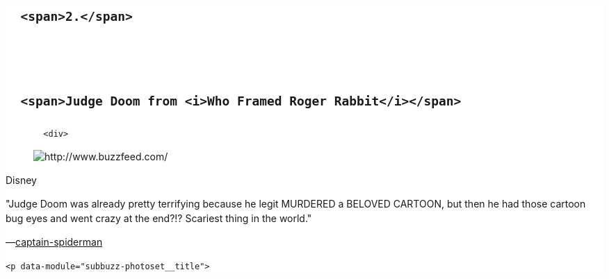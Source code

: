 </figure></div></div><div>


<div data-keywords="skincare" data-module="subbuzz-image">
  
  



  <h2>
    
      <span>2.</span>
    

    
      <span>Judge Doom from <i>Who Framed Roger Rabbit</i></span>
    
  </h2>




<figure><div>
      
      <div>

          
          

          
            

<picture><source media="(min-width: 52rem)" ><source ><img alt="http://www.buzzfeed.com/" data-bfa="@o:{ignore:[bfaBinder]};" src="https://img.buzzfeed.com/buzzfeed-static/static/2020-06/11/17/asset/b2c23bb78f34/sub-buzz-473-1591898354-29.jpg?downsize=700%3A%2A&output-quality=auto&output-format=auto&output-quality=auto&output-format=auto&downsize=360:*"></img></source></source></picture></div>
    </div>
    <div>
  
    

<p><span>
  Disney
</span></p>
  

  
    

<div>
  <p>"Judge Doom was already pretty terrifying because he legit MURDERED a BELOVED CARTOON, but then he had those cartoon bug eyes and went crazy at the end?!? Scariest thing in the world."</p><p>—<a data-skimlinks-tracking="5594201" data-vars-affiliate="www.buzzfeed.com" data-vars-href="https://www.buzzfeed.com/captain-spiderman" data-vars-keywords="skincare" data-vars-price.value="0" href="https://www.buzzfeed.com/captain-spiderman">captain-spiderman</a></p>
</div>
  
</div>
  

</figure></div></div><div>


  <div>
  
  
    <p data-module="subbuzz-photoset__title">
      
    


  <h2>
    